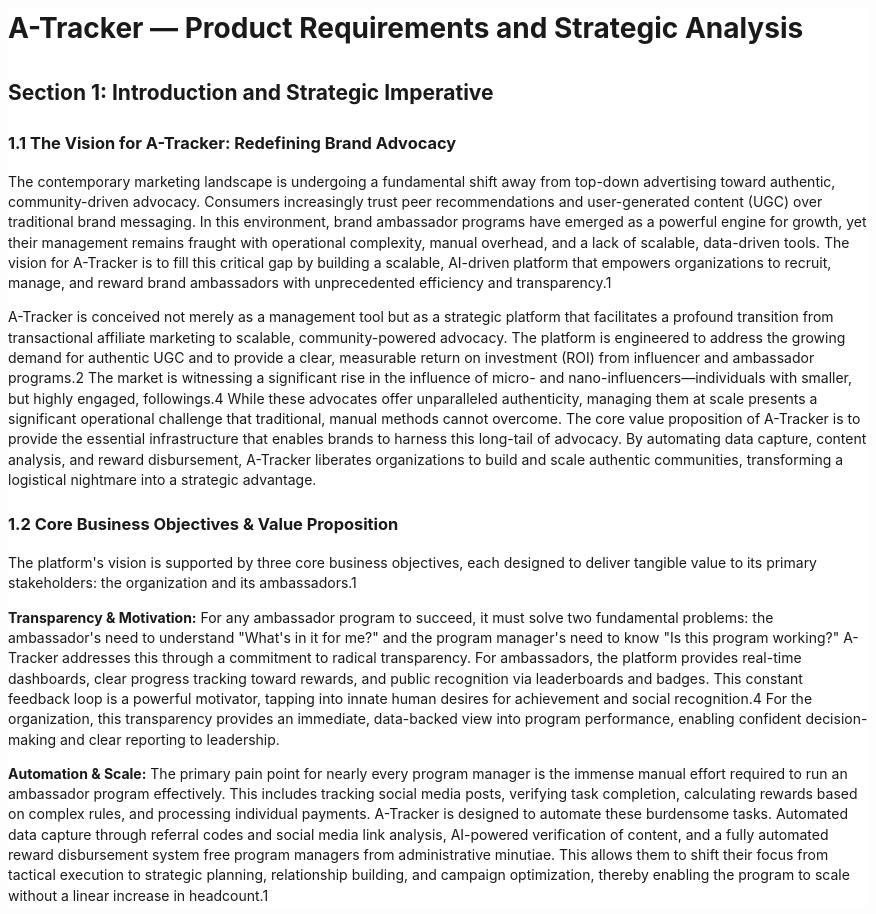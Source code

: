 

# **A-Tracker — Product Requirements and Strategic Analysis**

## **Section 1: Introduction and Strategic Imperative**

### **1.1 The Vision for A-Tracker: Redefining Brand Advocacy**

The contemporary marketing landscape is undergoing a fundamental shift away from top-down advertising toward authentic, community-driven advocacy. Consumers increasingly trust peer recommendations and user-generated content (UGC) over traditional brand messaging. In this environment, brand ambassador programs have emerged as a powerful engine for growth, yet their management remains fraught with operational complexity, manual overhead, and a lack of scalable, data-driven tools. The vision for A-Tracker is to fill this critical gap by building a scalable, AI-driven platform that empowers organizations to recruit, manage, and reward brand ambassadors with unprecedented efficiency and transparency.1

A-Tracker is conceived not merely as a management tool but as a strategic platform that facilitates a profound transition from transactional affiliate marketing to scalable, community-powered advocacy. The platform is engineered to address the growing demand for authentic UGC and to provide a clear, measurable return on investment (ROI) from influencer and ambassador programs.2 The market is witnessing a significant rise in the influence of micro- and nano-influencers—individuals with smaller, but highly engaged, followings.4 While these advocates offer unparalleled authenticity, managing them at scale presents a significant operational challenge that traditional, manual methods cannot overcome. The core value proposition of A-Tracker is to provide the essential infrastructure that enables brands to harness this long-tail of advocacy. By automating data capture, content analysis, and reward disbursement, A-Tracker liberates organizations to build and scale authentic communities, transforming a logistical nightmare into a strategic advantage.

### **1.2 Core Business Objectives & Value Proposition**

The platform's vision is supported by three core business objectives, each designed to deliver tangible value to its primary stakeholders: the organization and its ambassadors.1

**Transparency & Motivation:** For any ambassador program to succeed, it must solve two fundamental problems: the ambassador's need to understand "What's in it for me?" and the program manager's need to know "Is this program working?" A-Tracker addresses this through a commitment to radical transparency. For ambassadors, the platform provides real-time dashboards, clear progress tracking toward rewards, and public recognition via leaderboards and badges. This constant feedback loop is a powerful motivator, tapping into innate human desires for achievement and social recognition.4 For the organization, this transparency provides an immediate, data-backed view into program performance, enabling confident decision-making and clear reporting to leadership.

**Automation & Scale:** The primary pain point for nearly every program manager is the immense manual effort required to run an ambassador program effectively. This includes tracking social media posts, verifying task completion, calculating rewards based on complex rules, and processing individual payments. A-Tracker is designed to automate these burdensome tasks. Automated data capture through referral codes and social media link analysis, AI-powered verification of content, and a fully automated reward disbursement system free program managers from administrative minutiae. This allows them to shift their focus from tactical execution to strategic planning, relationship building, and campaign optimization, thereby enabling the program to scale without a linear increase in headcount.1

